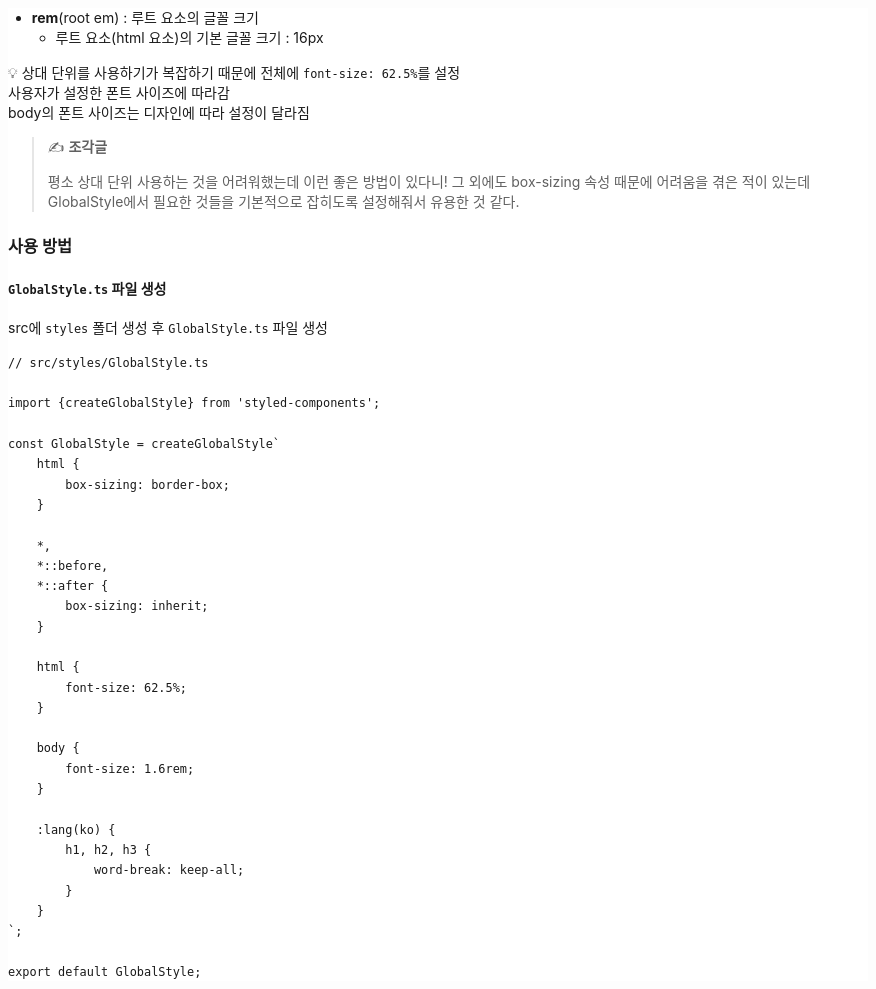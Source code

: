 * **rem**(root em) : 루트 요소의 글꼴 크기
  * 루트 요소(html 요소)의 기본 글꼴 크기 : 16px
  
💡 상대 단위를 사용하기가 복잡하기 때문에 전체에 `font-size: 62.5%`를 설정  
사용자가 설정한 폰트 사이즈에 따라감    
body의 폰트 사이즈는 디자인에 따라 설정이 달라짐   

> ✍️ **조각글**
>
> 평소 상대 단위 사용하는 것을 어려워했는데 이런 좋은 방법이 있다니! 
> 그 외에도 box-sizing 속성 때문에 어려움을 겪은 적이 있는데 
> GlobalStyle에서 필요한 것들을 기본적으로 잡히도록 설정해줘서 유용한 것 같다.

### 사용 방법

#### `GlobalStyle.ts` 파일 생성

src에 `styles` 폴더 생성 후 `GlobalStyle.ts` 파일 생성  

```tsx
// src/styles/GlobalStyle.ts

import {createGlobalStyle} from 'styled-components';

const GlobalStyle = createGlobalStyle`
	html {
		box-sizing: border-box;
	}
	
	*,
	*::before,
	*::after {
		box-sizing: inherit;
	}
	
	html {
		font-size: 62.5%;
	}
	
	body {
		font-size: 1.6rem;
	}
	
	:lang(ko) {
		h1, h2, h3 {
			word-break: keep-all;
		}
	}
`;

export default GlobalStyle;
```
